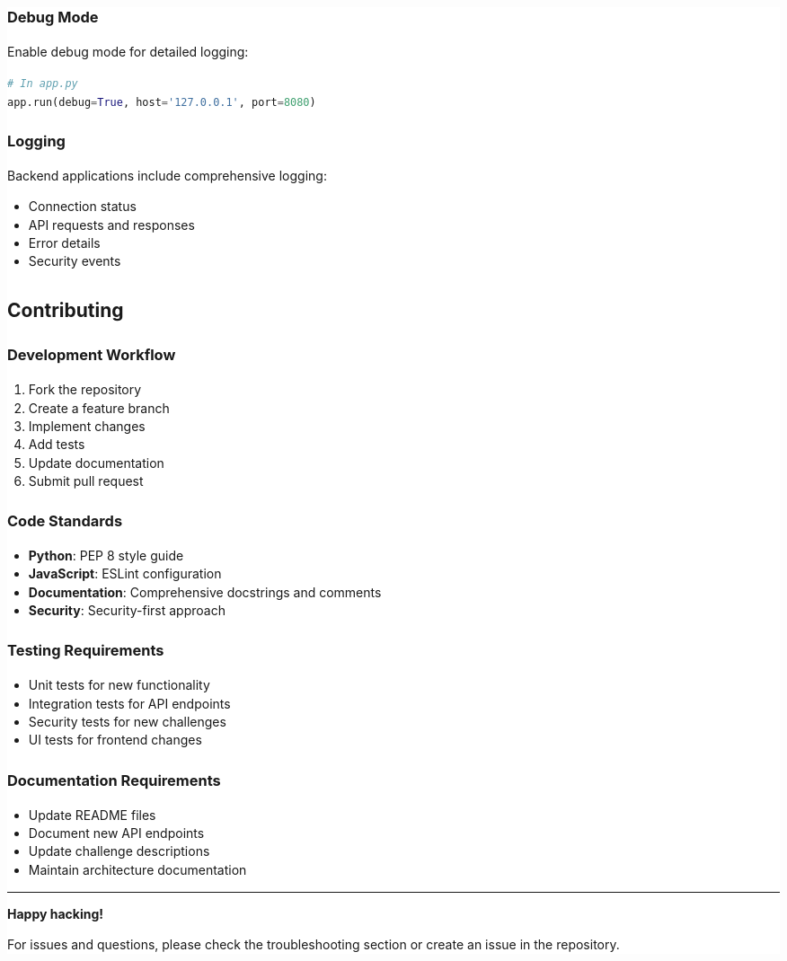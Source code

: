 ### Debug Mode
Enable debug mode for detailed logging:
```python
# In app.py
app.run(debug=True, host='127.0.0.1', port=8080)
```

### Logging
Backend applications include comprehensive logging:
- Connection status
- API requests and responses
- Error details
- Security events

## Contributing

### Development Workflow
1. Fork the repository
2. Create a feature branch
3. Implement changes
4. Add tests
5. Update documentation
6. Submit pull request

### Code Standards
- **Python**: PEP 8 style guide
- **JavaScript**: ESLint configuration
- **Documentation**: Comprehensive docstrings and comments
- **Security**: Security-first approach

### Testing Requirements
- Unit tests for new functionality
- Integration tests for API endpoints
- Security tests for new challenges
- UI tests for frontend changes

### Documentation Requirements
- Update README files
- Document new API endpoints
- Update challenge descriptions
- Maintain architecture documentation

---

**Happy hacking!**

For issues and questions, please check the troubleshooting section or create an issue in the repository.
